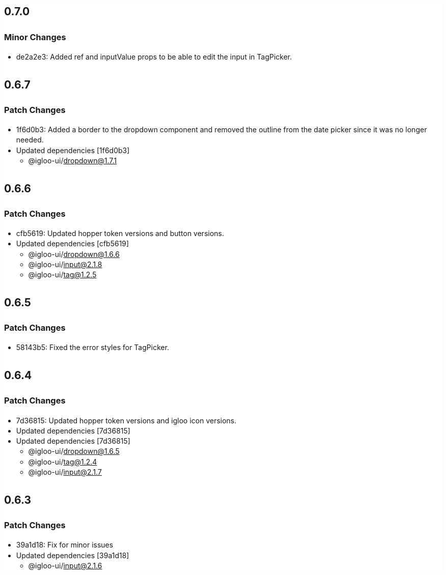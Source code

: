 ## 0.7.0

### Minor Changes

- de2a2e3: Added ref and inputValue props to be able to edit the input in TagPicker.

## 0.6.7

### Patch Changes

- 1f6d0b3: Added a border to the dropdown component and removed the outline from the date picker since it was no longer needed.
- Updated dependencies [1f6d0b3]
  - @igloo-ui/dropdown@1.7.1

## 0.6.6

### Patch Changes

- cfb5619: Updated hopper token versions and button versions.
- Updated dependencies [cfb5619]
  - @igloo-ui/dropdown@1.6.6
  - @igloo-ui/input@2.1.8
  - @igloo-ui/tag@1.2.5

## 0.6.5

### Patch Changes

- 58143b5: Fixed the error styles for TagPicker.

## 0.6.4

### Patch Changes

- 7d36815: Updated hopper token versions and igloo icon versions.
- Updated dependencies [7d36815]
- Updated dependencies [7d36815]
  - @igloo-ui/dropdown@1.6.5
  - @igloo-ui/tag@1.2.4
  - @igloo-ui/input@2.1.7

## 0.6.3

### Patch Changes

- 39a1d18: Fix for minor issues
- Updated dependencies [39a1d18]
  - @igloo-ui/input@2.1.6
